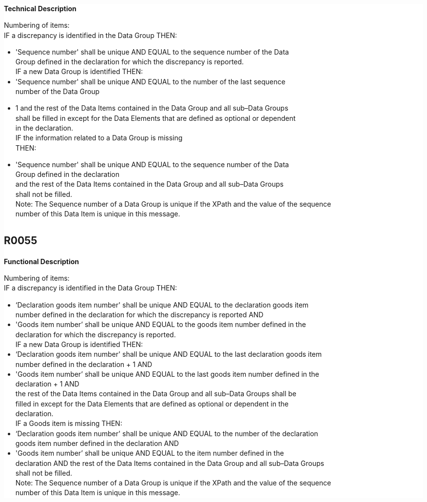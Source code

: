 **Technical Description**

Numbering of items:<br />
IF a discrepancy is identified in the Data Group THEN:<br />
  - 'Sequence number' shall be unique AND EQUAL to the sequence number of the Data<br />
 Group defined in the declaration for which the discrepancy is reported.<br />
IF a new Data Group is identified THEN:<br />
   - 'Sequence number' shall be unique AND EQUAL to the number of the last sequence<br />
 number of the Data Group<br />
  + 1 and the rest of the Data Items contained in the Data Group and all sub–Data Groups<br />
  shall be filled in except for the Data Elements that are defined as optional or dependent<br />
  in the declaration.<br />
IF the information related to a Data Group is missing<br />
THEN:<br />
   - 'Sequence number' shall be unique AND EQUAL to the sequence number of the Data<br />
  Group defined in the declaration<br />
  and the rest of the Data Items contained in the Data Group and all sub–Data Groups<br />
  shall not be filled.<br />
Note: The Sequence number of a Data Group is unique if the XPath and the value of the sequence<br />
number of this Data Item is unique in this message.


## R0055

**Functional Description**

Numbering of items:<br />
IF a discrepancy is identified in the Data Group THEN:<br />
  - ‘Declaration goods item number' shall be unique AND EQUAL to the declaration goods item<br />
 number defined in the declaration for which the discrepancy is reported AND<br />
  - 'Goods item number’ shall be unique AND EQUAL to the goods item number defined in the<br />
declaration for which the discrepancy is reported.<br />
IF a new Data Group is identified THEN:<br />
   - ‘Declaration goods item number' shall be unique AND EQUAL to the last declaration goods item<br />
  number defined in the declaration + 1 AND<br />
   - 'Goods item number’ shall be unique AND EQUAL to the last goods item number defined in the<br />
  declaration + 1 AND<br />
  the rest of the Data Items contained in the Data Group and all sub–Data Groups shall be<br />
  filled in except for the Data Elements that are defined as optional or dependent in the<br />
  declaration.<br />
IF a Goods item is missing THEN:<br />
   - ‘Declaration goods item number' shall be unique AND EQUAL to the number of the declaration<br />
  goods item number defined in the declaration AND<br />
   - 'Goods item number’ shall be unique AND EQUAL to the item number defined in the<br />
  declaration AND the rest of the Data Items contained in the Data Group and all sub–Data Groups<br />
  shall not be filled.<br />
Note: The Sequence number of a Data Group is unique if the XPath and the value of the sequence<br />
number of this Data Item is unique in this message.
